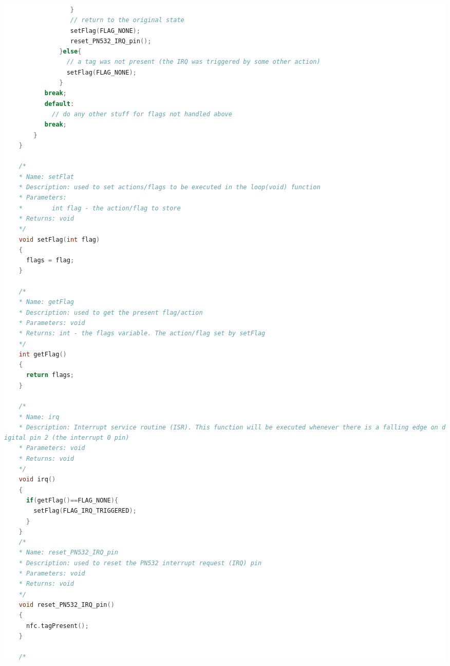 ```CPP
                  }
                  // return to the original state
                  setFlag(FLAG_NONE);
                  reset_PN532_IRQ_pin();
               }else{
                 // a tag was not present (the IRQ was triggered by some other action)
                 setFlag(FLAG_NONE);
               }
           break;
           default:
             // do any other stuff for flags not handled above
           break;
        }
    }

    /*
    * Name: setFlat
    * Description: used to set actions/flags to be executed in the loop(void) function
    * Parameters:
    *        int flag - the action/flag to store
    * Returns: void
    */
    void setFlag(int flag)
    {
      flags = flag;
    }

    /*
    * Name: getFlag
    * Description: used to get the present flag/action
    * Parameters: void
    * Returns: int - the flags variable. The action/flag set by setFlag
    */
    int getFlag()
    {
      return flags;
    }

    /*
    * Name: irq
    * Description: Interrupt service routine (ISR). This function will be executed whenever there is a falling edge on digital pin 2 (the interrupt 0 pin)
    * Parameters: void
    * Returns: void
    */
    void irq()
    {
      if(getFlag()==FLAG_NONE){
        setFlag(FLAG_IRQ_TRIGGERED);
      }
    }
    /*
    * Name: reset_PN532_IRQ_pin
    * Description: used to reset the PN532 interrupt request (IRQ) pin
    * Parameters: void
    * Returns: void
    */
    void reset_PN532_IRQ_pin()
    {
      nfc.tagPresent();
    }

    /*
```